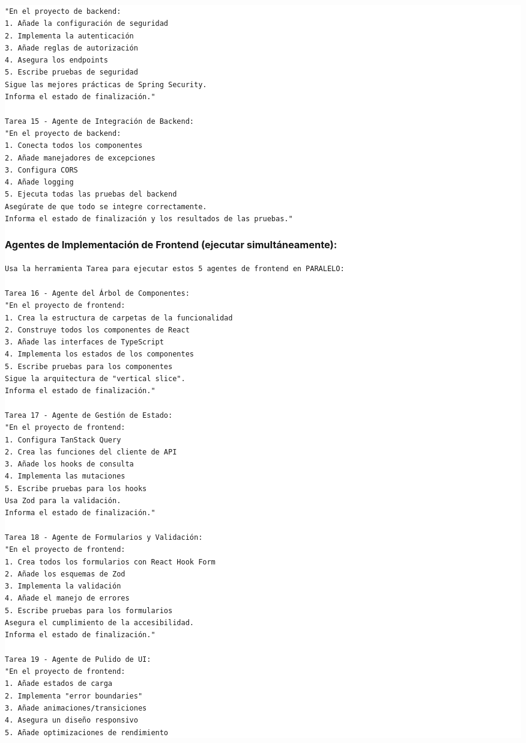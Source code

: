 ```
"En el proyecto de backend:
1. Añade la configuración de seguridad
2. Implementa la autenticación
3. Añade reglas de autorización
4. Asegura los endpoints
5. Escribe pruebas de seguridad
Sigue las mejores prácticas de Spring Security.
Informa el estado de finalización."

Tarea 15 - Agente de Integración de Backend:
"En el proyecto de backend:
1. Conecta todos los componentes
2. Añade manejadores de excepciones
3. Configura CORS
4. Añade logging
5. Ejecuta todas las pruebas del backend
Asegúrate de que todo se integre correctamente.
Informa el estado de finalización y los resultados de las pruebas."
```

### Agentes de Implementación de Frontend (ejecutar simultáneamente):

```
Usa la herramienta Tarea para ejecutar estos 5 agentes de frontend en PARALELO:

Tarea 16 - Agente del Árbol de Componentes:
"En el proyecto de frontend:
1. Crea la estructura de carpetas de la funcionalidad
2. Construye todos los componentes de React
3. Añade las interfaces de TypeScript
4. Implementa los estados de los componentes
5. Escribe pruebas para los componentes
Sigue la arquitectura de "vertical slice".
Informa el estado de finalización."

Tarea 17 - Agente de Gestión de Estado:
"En el proyecto de frontend:
1. Configura TanStack Query
2. Crea las funciones del cliente de API
3. Añade los hooks de consulta
4. Implementa las mutaciones
5. Escribe pruebas para los hooks
Usa Zod para la validación.
Informa el estado de finalización."

Tarea 18 - Agente de Formularios y Validación:
"En el proyecto de frontend:
1. Crea todos los formularios con React Hook Form
2. Añade los esquemas de Zod
3. Implementa la validación
4. Añade el manejo de errores
5. Escribe pruebas para los formularios
Asegura el cumplimiento de la accesibilidad.
Informa el estado de finalización."

Tarea 19 - Agente de Pulido de UI:
"En el proyecto de frontend:
1. Añade estados de carga
2. Implementa "error boundaries"
3. Añade animaciones/transiciones
4. Asegura un diseño responsivo
5. Añade optimizaciones de rendimiento
```